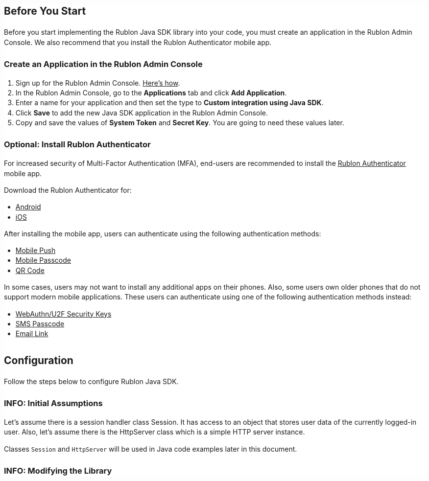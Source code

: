 ## Before You Start

Before you start implementing the Rublon Java SDK library into your code, you must create an application in the Rublon Admin Console. We also recommend that you install the Rublon Authenticator mobile app.

### Create an Application in the Rublon Admin Console
1. Sign up for the Rublon Admin Console. [Here’s how](https://rublon.com/doc/admin-console/#rublon-account-registration).
2. In the Rublon Admin Console, go to the **Applications** tab and click **Add Application**.
3. Enter a name for your application and then set the type to **Custom integration using Java SDK**.
4. Click **Save** to add the new Java SDK application in the Rublon Admin Console.
5. Copy and save the values of **System Token** and **Secret Key**. You are going to need these values later.
   
### Optional: Install Rublon Authenticator

For increased security of Multi-Factor Authentication (MFA), end-users are recommended to install the [Rublon Authenticator](https://rublon.com/product/rublon-authenticator/) mobile app.
   
Download the Rublon Authenticator for:
- [Android](https://play.google.com/store/apps/details?id=com.rublon.authenticator&hl=en)
- [iOS](https://apps.apple.com/us/app/rublon-authenticator/id1434412791)

After installing the mobile app, users can authenticate using the following authentication methods:
- [Mobile Push](https://rublon.com/product/mobile-push/)
- [Mobile Passcode](https://rublon.com/product/mobile-passcodes/)
- [QR Code](https://rublon.com/product/qr-codes/)

In some cases, users may not want to install any additional apps on their phones. Also, some users own older phones that do not support modern mobile applications. These users can authenticate using one of the following authentication methods instead:
- [WebAuthn/U2F Security Keys](https://rublon.com/product/security-keys/)
- [SMS Passcode](https://rublon.com/product/sms-passcodes/)
- [Email Link](https://rublon.com/product/email-link/)

<a id="configuration"></a>

## Configuration

Follow the steps below to configure Rublon Java SDK.

### INFO: Initial Assumptions

Let’s assume there is a session handler class Session. It has access to an object that stores user data of the currently logged-in user. Also, let’s assume there is the HttpServer class which is a simple HTTP server instance.

Classes `Session` and `HttpServer` will be used in Java code examples later in this document.

### INFO: Modifying the Library
